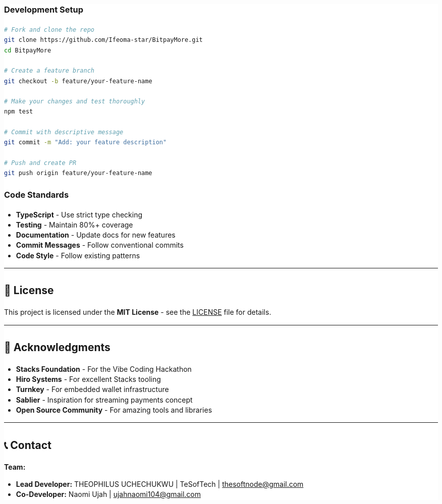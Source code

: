 ### Development Setup

```bash
# Fork and clone the repo
git clone https://github.com/Ifeoma-star/BitpayMore.git
cd BitpayMore

# Create a feature branch
git checkout -b feature/your-feature-name

# Make your changes and test thoroughly
npm test

# Commit with descriptive message
git commit -m "Add: your feature description"

# Push and create PR
git push origin feature/your-feature-name
```

### Code Standards

- **TypeScript** - Use strict type checking
- **Testing** - Maintain 80%+ coverage
- **Documentation** - Update docs for new features
- **Commit Messages** - Follow conventional commits
- **Code Style** - Follow existing patterns

---

## 📄 License

This project is licensed under the **MIT License** - see the [LICENSE](LICENSE) file for details.

---

## 🙏 Acknowledgments

- **Stacks Foundation** - For the Vibe Coding Hackathon
- **Hiro Systems** - For excellent Stacks tooling
- **Turnkey** - For embedded wallet infrastructure
- **Sablier** - Inspiration for streaming payments concept
- **Open Source Community** - For amazing tools and libraries

---

## 📞 Contact

**Team:**
- **Lead Developer:** THEOPHILUS UCHECHUKWU | TeSofTech | thesoftnode@gmail.com
- **Co-Developer:** Naomi Ujah | ujahnaomi104@gmail.com
